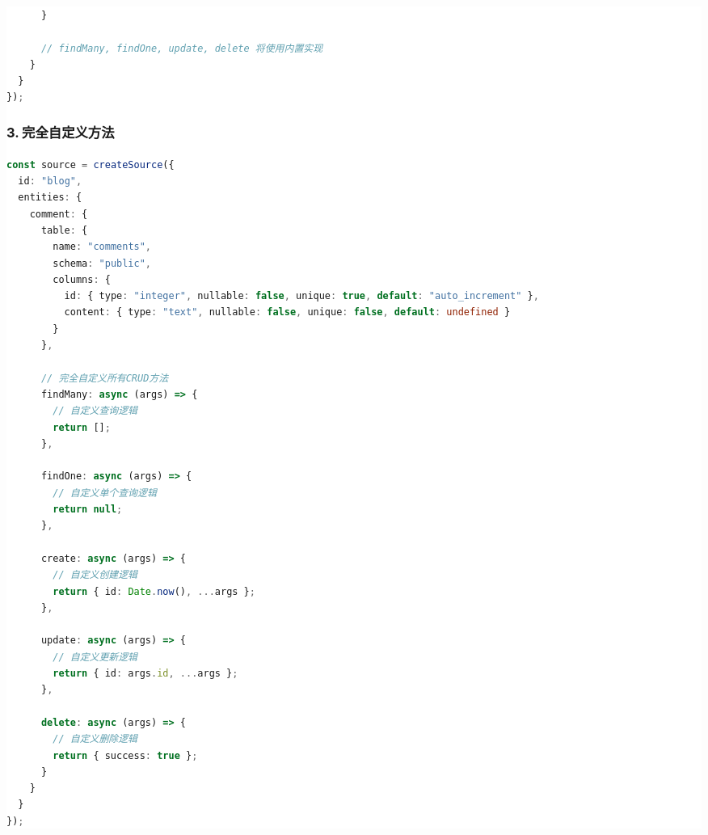 ```typescript
      }

      // findMany, findOne, update, delete 将使用内置实现
    }
  }
});
```

### 3. 完全自定义方法

```typescript
const source = createSource({
  id: "blog",
  entities: {
    comment: {
      table: {
        name: "comments",
        schema: "public",
        columns: {
          id: { type: "integer", nullable: false, unique: true, default: "auto_increment" },
          content: { type: "text", nullable: false, unique: false, default: undefined }
        }
      },

      // 完全自定义所有CRUD方法
      findMany: async (args) => {
        // 自定义查询逻辑
        return [];
      },

      findOne: async (args) => {
        // 自定义单个查询逻辑
        return null;
      },

      create: async (args) => {
        // 自定义创建逻辑
        return { id: Date.now(), ...args };
      },

      update: async (args) => {
        // 自定义更新逻辑
        return { id: args.id, ...args };
      },

      delete: async (args) => {
        // 自定义删除逻辑
        return { success: true };
      }
    }
  }
});
```
